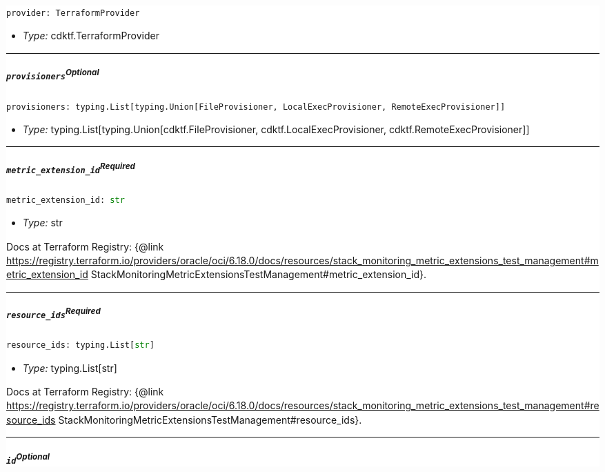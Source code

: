 ```python
provider: TerraformProvider
```

- *Type:* cdktf.TerraformProvider

---

##### `provisioners`<sup>Optional</sup> <a name="provisioners" id="rhizo-co-terraform-provider-oci.stackMonitoringMetricExtensionsTestManagement.StackMonitoringMetricExtensionsTestManagementConfig.property.provisioners"></a>

```python
provisioners: typing.List[typing.Union[FileProvisioner, LocalExecProvisioner, RemoteExecProvisioner]]
```

- *Type:* typing.List[typing.Union[cdktf.FileProvisioner, cdktf.LocalExecProvisioner, cdktf.RemoteExecProvisioner]]

---

##### `metric_extension_id`<sup>Required</sup> <a name="metric_extension_id" id="rhizo-co-terraform-provider-oci.stackMonitoringMetricExtensionsTestManagement.StackMonitoringMetricExtensionsTestManagementConfig.property.metricExtensionId"></a>

```python
metric_extension_id: str
```

- *Type:* str

Docs at Terraform Registry: {@link https://registry.terraform.io/providers/oracle/oci/6.18.0/docs/resources/stack_monitoring_metric_extensions_test_management#metric_extension_id StackMonitoringMetricExtensionsTestManagement#metric_extension_id}.

---

##### `resource_ids`<sup>Required</sup> <a name="resource_ids" id="rhizo-co-terraform-provider-oci.stackMonitoringMetricExtensionsTestManagement.StackMonitoringMetricExtensionsTestManagementConfig.property.resourceIds"></a>

```python
resource_ids: typing.List[str]
```

- *Type:* typing.List[str]

Docs at Terraform Registry: {@link https://registry.terraform.io/providers/oracle/oci/6.18.0/docs/resources/stack_monitoring_metric_extensions_test_management#resource_ids StackMonitoringMetricExtensionsTestManagement#resource_ids}.

---

##### `id`<sup>Optional</sup> <a name="id" id="rhizo-co-terraform-provider-oci.stackMonitoringMetricExtensionsTestManagement.StackMonitoringMetricExtensionsTestManagementConfig.property.id"></a>
